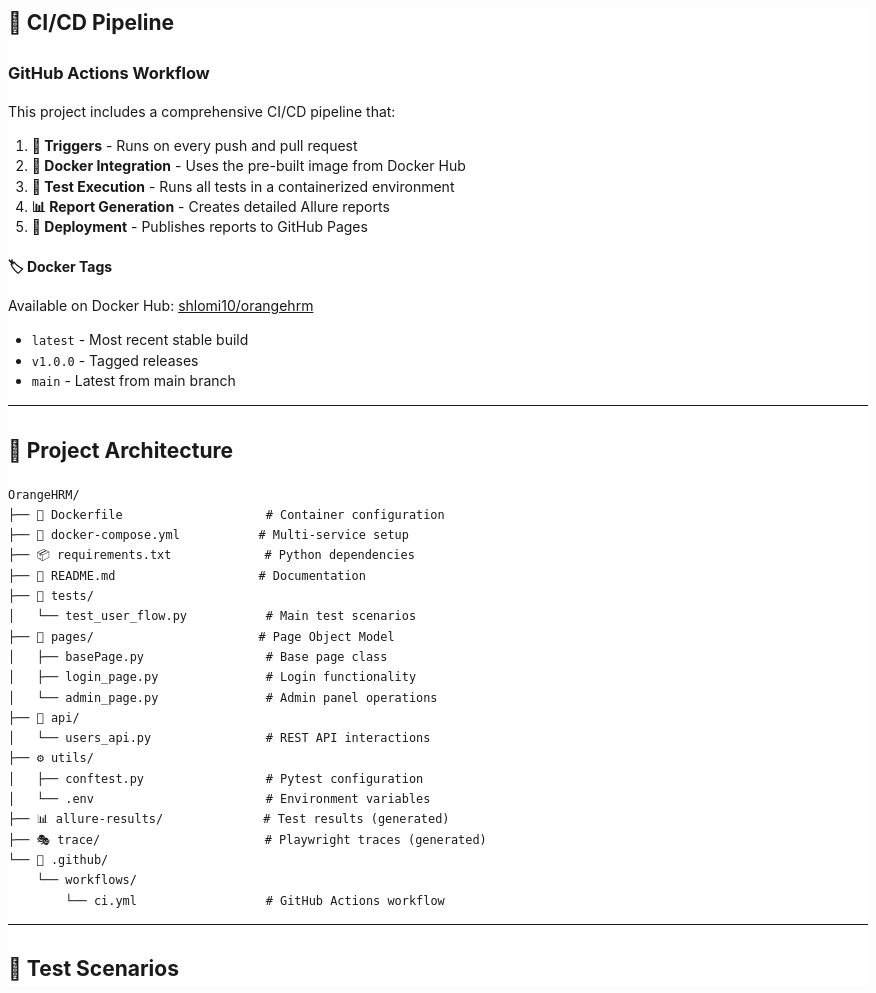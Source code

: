 ## 🤖 CI/CD Pipeline

### GitHub Actions Workflow

This project includes a comprehensive CI/CD pipeline that:

1. **🔄 Triggers** - Runs on every push and pull request
2. **🐳 Docker Integration** - Uses the pre-built image from Docker Hub
3. **🧪 Test Execution** - Runs all tests in a containerized environment
4. **📊 Report Generation** - Creates detailed Allure reports
5. **🚀 Deployment** - Publishes reports to GitHub Pages

#### 🏷️ Docker Tags

Available on Docker Hub: [shlomi10/orangehrm](https://hub.docker.com/r/shlomi10/orangehrm)

- `latest` - Most recent stable build
- `v1.0.0` - Tagged releases
- `main` - Latest from main branch

---

## 📂 Project Architecture

```
OrangeHRM/
├── 🐳 Dockerfile                    # Container configuration
├── 🐳 docker-compose.yml           # Multi-service setup
├── 📦 requirements.txt             # Python dependencies
├── 📄 README.md                    # Documentation
├── 🧪 tests/
│   └── test_user_flow.py           # Main test scenarios
├── 📄 pages/                       # Page Object Model
│   ├── basePage.py                 # Base page class
│   ├── login_page.py               # Login functionality
│   └── admin_page.py               # Admin panel operations
├── 🔌 api/
│   └── users_api.py                # REST API interactions
├── ⚙️ utils/
│   ├── conftest.py                 # Pytest configuration
│   └── .env                        # Environment variables
├── 📊 allure-results/              # Test results (generated)
├── 🎭 trace/                       # Playwright traces (generated)
└── 📁 .github/
    └── workflows/
        └── ci.yml                  # GitHub Actions workflow
```

---

## 🧪 Test Scenarios
